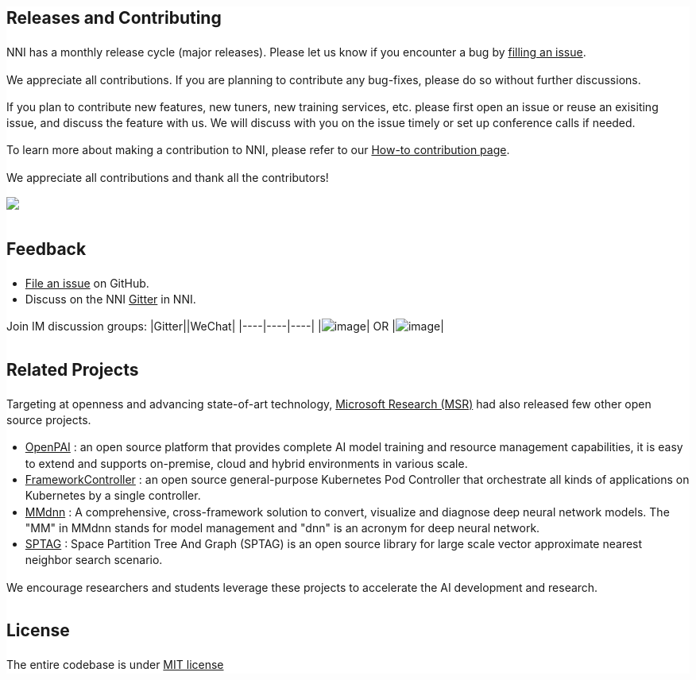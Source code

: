 ## **Releases and Contributing**
NNI has a monthly release cycle (major releases). Please let us know if you encounter a bug by [filling an issue](https://github.com/microsoft/nni/issues/new/choose).

We appreciate all contributions. If you are planning to contribute any bug-fixes, please do so without further discussions.

If you plan to contribute new features, new tuners, new training services, etc. please first open an issue or reuse an exisiting issue, and discuss the feature with us. We will discuss with you on the issue timely or set up conference calls if needed.

To learn more about making a contribution to NNI, please refer to our [How-to contribution page](https://nni.readthedocs.io/en/stable/contribution.html). 

We appreciate all contributions and thank all the contributors!

<a href="https://github.com/microsoft/nni/graphs/contributors"><img src="docs/img/contributors.png" /></a>


## **Feedback**
* [File an issue](https://github.com/microsoft/nni/issues/new/choose) on GitHub.
* Discuss on the NNI [Gitter](https://gitter.im/Microsoft/nni?utm_source=badge&utm_medium=badge&utm_campaign=pr-badge&utm_content=badge) in NNI.

Join IM discussion groups:
|Gitter||WeChat|
|----|----|----|
|![image](https://user-images.githubusercontent.com/39592018/80665738-e0574a80-8acc-11ea-91bc-0836dc4cbf89.png)| OR |![image](https://github.com/scarlett2018/nniutil/raw/master/wechat.png)|


## Related Projects

Targeting at openness and advancing state-of-art technology, [Microsoft Research (MSR)](https://www.microsoft.com/en-us/research/group/systems-and-networking-research-group-asia/) had also released few other open source projects.

* [OpenPAI](https://github.com/Microsoft/pai) : an open source platform that provides complete AI model training and resource management capabilities, it is easy to extend and supports on-premise, cloud and hybrid environments in various scale.
* [FrameworkController](https://github.com/Microsoft/frameworkcontroller) : an open source general-purpose Kubernetes Pod Controller that orchestrate all kinds of applications on Kubernetes by a single controller.
* [MMdnn](https://github.com/Microsoft/MMdnn) : A comprehensive, cross-framework solution to convert, visualize and diagnose deep neural network models. The "MM" in MMdnn stands for model management and "dnn" is an acronym for deep neural network.
* [SPTAG](https://github.com/Microsoft/SPTAG) : Space Partition Tree And Graph (SPTAG) is an open source library for large scale vector approximate nearest neighbor search scenario.

We encourage researchers and students leverage these projects to accelerate the AI development and research.

## **License**

The entire codebase is under [MIT license](LICENSE)
